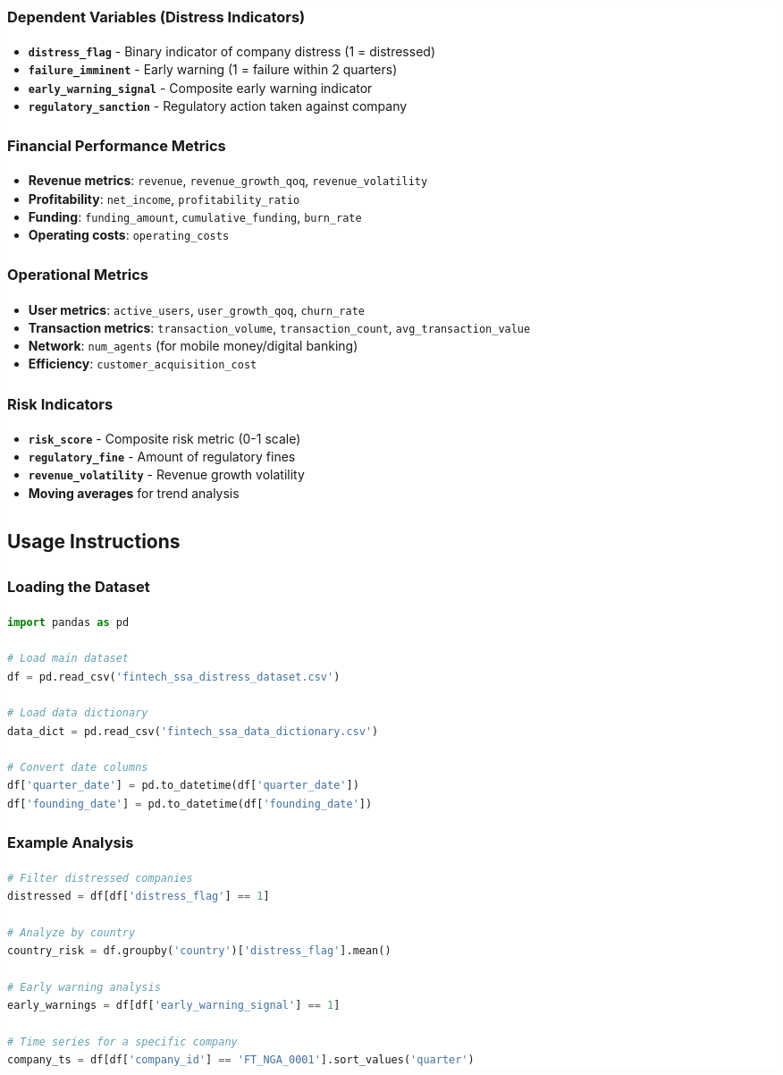 ### Dependent Variables (Distress Indicators)
- **`distress_flag`** - Binary indicator of company distress (1 = distressed)
- **`failure_imminent`** - Early warning (1 = failure within 2 quarters)
- **`early_warning_signal`** - Composite early warning indicator
- **`regulatory_sanction`** - Regulatory action taken against company

### Financial Performance Metrics
- **Revenue metrics**: `revenue`, `revenue_growth_qoq`, `revenue_volatility`
- **Profitability**: `net_income`, `profitability_ratio`
- **Funding**: `funding_amount`, `cumulative_funding`, `burn_rate`
- **Operating costs**: `operating_costs`

### Operational Metrics
- **User metrics**: `active_users`, `user_growth_qoq`, `churn_rate`
- **Transaction metrics**: `transaction_volume`, `transaction_count`, `avg_transaction_value`
- **Network**: `num_agents` (for mobile money/digital banking)
- **Efficiency**: `customer_acquisition_cost`

### Risk Indicators
- **`risk_score`** - Composite risk metric (0-1 scale)
- **`regulatory_fine`** - Amount of regulatory fines
- **`revenue_volatility`** - Revenue growth volatility
- **Moving averages** for trend analysis

## Usage Instructions

### Loading the Dataset
```python
import pandas as pd

# Load main dataset
df = pd.read_csv('fintech_ssa_distress_dataset.csv')

# Load data dictionary
data_dict = pd.read_csv('fintech_ssa_data_dictionary.csv')

# Convert date columns
df['quarter_date'] = pd.to_datetime(df['quarter_date'])
df['founding_date'] = pd.to_datetime(df['founding_date'])
```

### Example Analysis
```python
# Filter distressed companies
distressed = df[df['distress_flag'] == 1]

# Analyze by country
country_risk = df.groupby('country')['distress_flag'].mean()

# Early warning analysis
early_warnings = df[df['early_warning_signal'] == 1]

# Time series for a specific company
company_ts = df[df['company_id'] == 'FT_NGA_0001'].sort_values('quarter')
```
